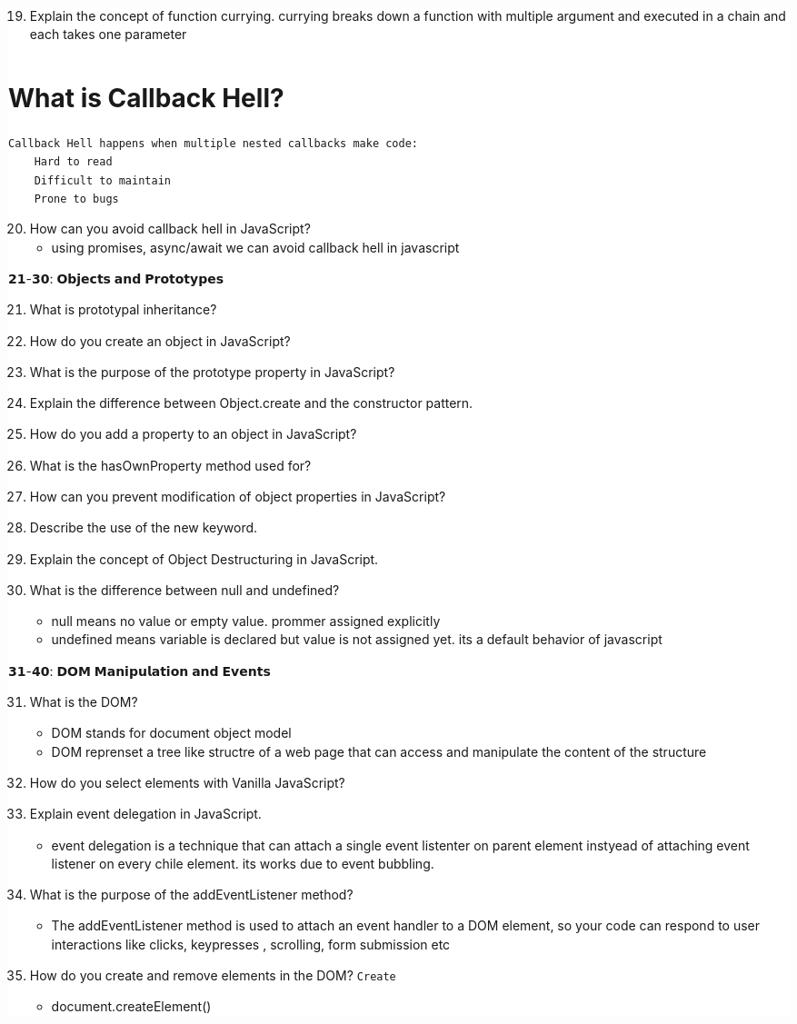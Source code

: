 19. Explain the concept of function currying.
    currying breaks down a function with multiple argument and executed in a chain and each takes one parameter 

# What is Callback Hell?
    Callback Hell happens when multiple nested callbacks make code:
        Hard to read
        Difficult to maintain
        Prone to bugs

20. How can you avoid callback hell in JavaScript? 
    - using promises, async/await we can avoid callback hell in javascript

𝟮𝟭-𝟯𝟬: 𝗢𝗯𝗷𝗲𝗰𝘁𝘀 𝗮𝗻𝗱 𝗣𝗿𝗼𝘁𝗼𝘁𝘆𝗽𝗲𝘀

21. What is prototypal inheritance?


22. How do you create an object in JavaScript?

23. What is the purpose of the prototype property in JavaScript?

24. Explain the difference between Object.create and the constructor pattern.

25. How do you add a property to an object in JavaScript?

26. What is the hasOwnProperty method used for?

27. How can you prevent modification of object properties in JavaScript?

28. Describe the use of the new keyword.

29. Explain the concept of Object Destructuring in JavaScript.

30. What is the difference between null and undefined?
    - null means no value or empty value. prommer assigned explicitly 
    - undefined means variable is declared but value is not assigned yet. its a default behavior of javascript

𝟯𝟭-𝟰𝟬: 𝗗𝗢𝗠 𝗠𝗮𝗻𝗶𝗽𝘂𝗹𝗮𝘁𝗶𝗼𝗻 𝗮𝗻𝗱 𝗘𝘃𝗲𝗻𝘁𝘀

31. What is the DOM?
    - DOM stands for document object model 
    - DOM reprenset a tree like structre of a web page that can access and manipulate the content of the structure

32. How do you select elements with Vanilla JavaScript?

33. Explain event delegation in JavaScript. 
    - event delegation is a technique that can attach a single event listenter on parent element instyead of attaching event listener on every chile element. its works due to event bubbling. 

34. What is the purpose of the addEventListener method? 
    - The addEventListener method is used to attach an event handler to a DOM element, so your code can respond to user interactions like clicks, keypresses , scrolling, form submission etc   

35. How do you create and remove elements in the DOM?
    `Create`
    - document.createElement()
